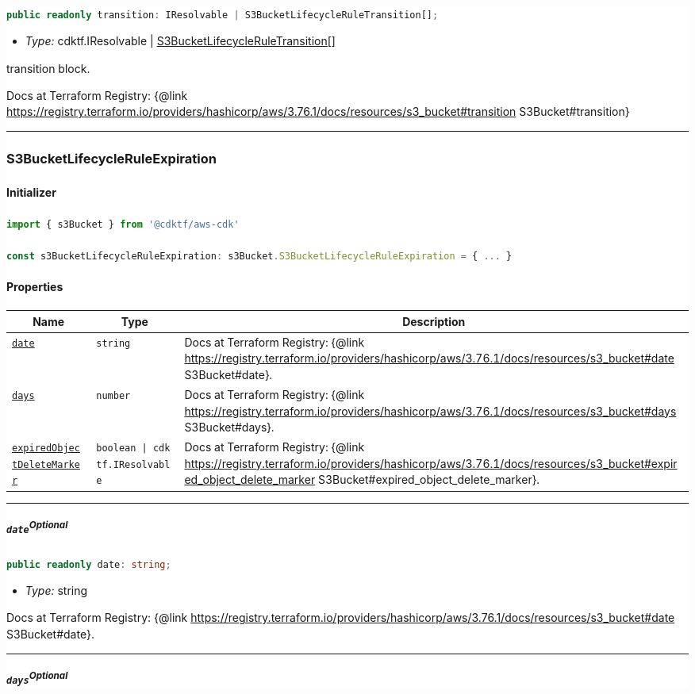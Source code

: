 ```typescript
public readonly transition: IResolvable | S3BucketLifecycleRuleTransition[];
```

- *Type:* cdktf.IResolvable | <a href="#@cdktf/aws-cdk.s3Bucket.S3BucketLifecycleRuleTransition">S3BucketLifecycleRuleTransition</a>[]

transition block.

Docs at Terraform Registry: {@link https://registry.terraform.io/providers/hashicorp/aws/3.76.1/docs/resources/s3_bucket#transition S3Bucket#transition}

---

### S3BucketLifecycleRuleExpiration <a name="S3BucketLifecycleRuleExpiration" id="@cdktf/aws-cdk.s3Bucket.S3BucketLifecycleRuleExpiration"></a>

#### Initializer <a name="Initializer" id="@cdktf/aws-cdk.s3Bucket.S3BucketLifecycleRuleExpiration.Initializer"></a>

```typescript
import { s3Bucket } from '@cdktf/aws-cdk'

const s3BucketLifecycleRuleExpiration: s3Bucket.S3BucketLifecycleRuleExpiration = { ... }
```

#### Properties <a name="Properties" id="Properties"></a>

| **Name** | **Type** | **Description** |
| --- | --- | --- |
| <code><a href="#@cdktf/aws-cdk.s3Bucket.S3BucketLifecycleRuleExpiration.property.date">date</a></code> | <code>string</code> | Docs at Terraform Registry: {@link https://registry.terraform.io/providers/hashicorp/aws/3.76.1/docs/resources/s3_bucket#date S3Bucket#date}. |
| <code><a href="#@cdktf/aws-cdk.s3Bucket.S3BucketLifecycleRuleExpiration.property.days">days</a></code> | <code>number</code> | Docs at Terraform Registry: {@link https://registry.terraform.io/providers/hashicorp/aws/3.76.1/docs/resources/s3_bucket#days S3Bucket#days}. |
| <code><a href="#@cdktf/aws-cdk.s3Bucket.S3BucketLifecycleRuleExpiration.property.expiredObjectDeleteMarker">expiredObjectDeleteMarker</a></code> | <code>boolean \| cdktf.IResolvable</code> | Docs at Terraform Registry: {@link https://registry.terraform.io/providers/hashicorp/aws/3.76.1/docs/resources/s3_bucket#expired_object_delete_marker S3Bucket#expired_object_delete_marker}. |

---

##### `date`<sup>Optional</sup> <a name="date" id="@cdktf/aws-cdk.s3Bucket.S3BucketLifecycleRuleExpiration.property.date"></a>

```typescript
public readonly date: string;
```

- *Type:* string

Docs at Terraform Registry: {@link https://registry.terraform.io/providers/hashicorp/aws/3.76.1/docs/resources/s3_bucket#date S3Bucket#date}.

---

##### `days`<sup>Optional</sup> <a name="days" id="@cdktf/aws-cdk.s3Bucket.S3BucketLifecycleRuleExpiration.property.days"></a>
